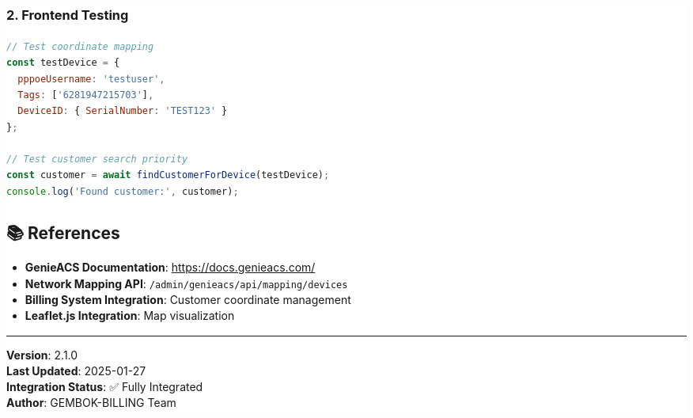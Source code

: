 ### **2. Frontend Testing**
```javascript
// Test coordinate mapping
const testDevice = {
  pppoeUsername: 'testuser',
  Tags: ['6281947215703'],
  DeviceID: { SerialNumber: 'TEST123' }
};

// Test customer search priority
const customer = await findCustomerForDevice(testDevice);
console.log('Found customer:', customer);
```

## 📚 **References**

- **GenieACS Documentation**: https://docs.genieacs.com/
- **Network Mapping API**: `/admin/genieacs/api/mapping/devices`
- **Billing System Integration**: Customer coordinate management
- **Leaflet.js Integration**: Map visualization

---

**Version**: 2.1.0  
**Last Updated**: 2025-01-27  
**Integration Status**: ✅ Fully Integrated  
**Author**: GEMBOK-BILLING Team
